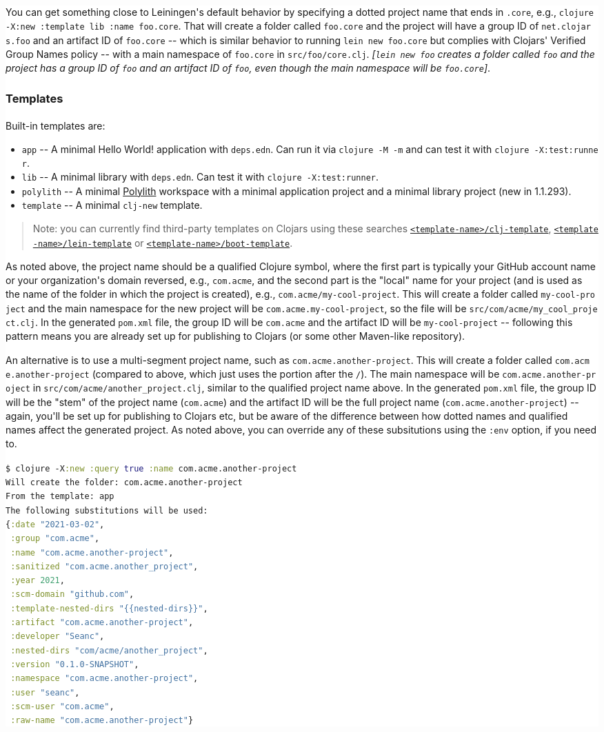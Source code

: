 You can get something close to Leiningen's default behavior by specifying a dotted project
name that ends in `.core`, e.g., `clojure -X:new :template lib :name foo.core`. That will create a folder
called `foo.core` and the project will have a group ID of `net.clojars.foo` and an artifact ID of
`foo.core` -- which is similar behavior to running `lein new foo.core` but complies with Clojars'
Verified Group Names policy -- with a main namespace of `foo.core` in `src/foo/core.clj`.
_[`lein new foo` creates a folder called `foo` and the project has a group ID of `foo` and an artifact ID of `foo`, even though the main namespace will be `foo.core`]_.

### Templates

Built-in templates are:

* `app` -- A minimal Hello World! application with `deps.edn`. Can run it via `clojure -M -m` and can test it with `clojure -X:test:runner`.
* `lib` -- A minimal library with `deps.edn`. Can test it with `clojure -X:test:runner`.
* `polylith` -- A minimal [Polylith](https://polylith.gitbook.io/) workspace with a minimal application project and a minimal library project (new in 1.1.293).
* `template` -- A minimal `clj-new` template.

> Note: you can currently find third-party templates on Clojars using these searches [`<template-name>/clj-template`](https://clojars.org/search?q=artifact-id:clj-template%2A), [`<template-name>/lein-template`](https://clojars.org/search?q=artifact-id:lein-template%2A) or [`<template-name>/boot-template`](https://clojars.org/search?q=artifact-id:boot-template%2A).

As noted above, the project name should be a qualified Clojure symbol, where the first part is typically your GitHub account name or your organization's domain reversed, e.g., `com.acme`, and the second part is the "local" name for your project (and is used as the name of the folder in which the project is created), e.g., `com.acme/my-cool-project`. This will create a folder called `my-cool-project` and the main namespace for the new project will be `com.acme.my-cool-project`, so the file will be `src/com/acme/my_cool_project.clj`. In the generated `pom.xml` file, the group ID will be `com.acme` and the artifact ID will be `my-cool-project` -- following this pattern means you are already set up for publishing to Clojars (or some other Maven-like repository).

An alternative is to use a multi-segment project name, such as `com.acme.another-project`. This will create a folder called `com.acme.another-project` (compared to above, which just uses the portion after the `/`). The main namespace will be `com.acme.another-project` in `src/com/acme/another_project.clj`, similar to the qualified project name above. In the generated `pom.xml` file, the group ID will be the "stem" of the project name (`com.acme`) and the artifact ID will be the full project name (`com.acme.another-project`) -- again, you'll be set up for publishing to Clojars etc, but be aware of the difference between how dotted names and qualified names affect the generated project.
As noted above, you can override any of these subsitutions using the `:env` option, if you need to.

```clj
$ clojure -X:new :query true :name com.acme.another-project
Will create the folder: com.acme.another-project
From the template: app
The following substitutions will be used:
{:date "2021-03-02",
 :group "com.acme",
 :name "com.acme.another-project",
 :sanitized "com.acme.another_project",
 :year 2021,
 :scm-domain "github.com",
 :template-nested-dirs "{{nested-dirs}}",
 :artifact "com.acme.another-project",
 :developer "Seanc",
 :nested-dirs "com/acme/another_project",
 :version "0.1.0-SNAPSHOT",
 :namespace "com.acme.another-project",
 :user "seanc",
 :scm-user "com.acme",
 :raw-name "com.acme.another-project"}
 ```
